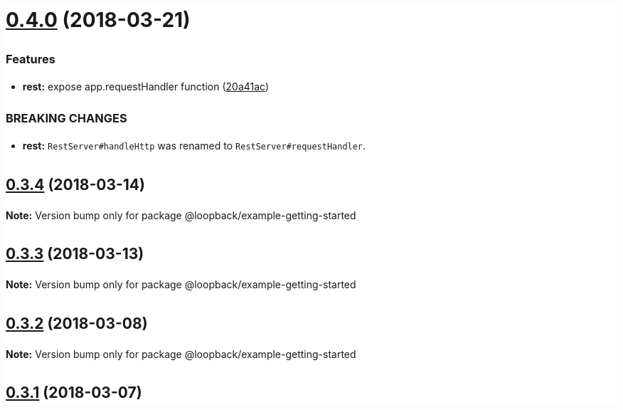 


<a name="0.4.0"></a>
# [0.4.0](https://github.com/loopbackio/loopback-next/compare/@loopback/example-getting-started@0.3.4...@loopback/example-getting-started@0.4.0) (2018-03-21)


### Features

* **rest:** expose app.requestHandler function ([20a41ac](https://github.com/loopbackio/loopback-next/commit/20a41ac))


### BREAKING CHANGES

* **rest:** `RestServer#handleHttp` was renamed to
`RestServer#requestHandler`.




<a name="0.3.4"></a>
## [0.3.4](https://github.com/loopbackio/loopback-next/compare/@loopback/example-getting-started@0.3.3...@loopback/example-getting-started@0.3.4) (2018-03-14)




**Note:** Version bump only for package @loopback/example-getting-started

<a name="0.3.3"></a>
## [0.3.3](https://github.com/loopbackio/loopback-next/compare/@loopback/example-getting-started@0.3.2...@loopback/example-getting-started@0.3.3) (2018-03-13)




**Note:** Version bump only for package @loopback/example-getting-started

<a name="0.3.2"></a>
## [0.3.2](https://github.com/loopbackio/loopback-next/compare/@loopback/example-getting-started@0.3.1...@loopback/example-getting-started@0.3.2) (2018-03-08)




**Note:** Version bump only for package @loopback/example-getting-started

<a name="0.3.1"></a>
## [0.3.1](https://github.com/loopbackio/loopback-next/compare/@loopback/example-getting-started@0.3.0...@loopback/example-getting-started@0.3.1) (2018-03-07)
